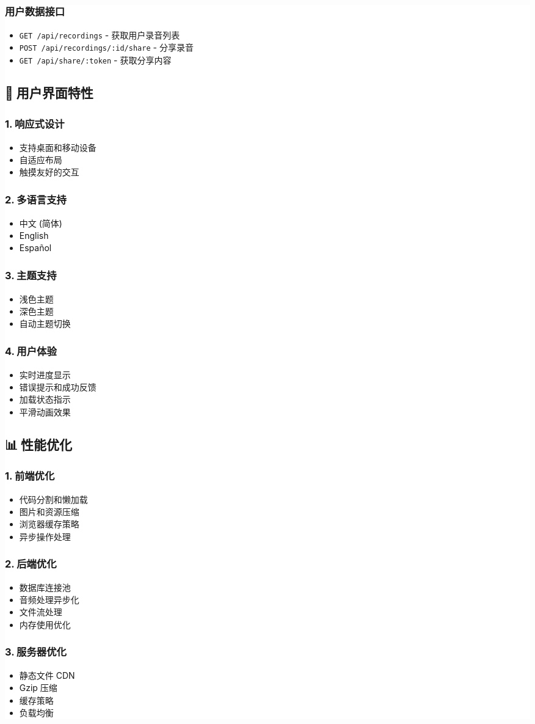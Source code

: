 ### 用户数据接口
- `GET /api/recordings` - 获取用户录音列表
- `POST /api/recordings/:id/share` - 分享录音
- `GET /api/share/:token` - 获取分享内容

## 🎨 用户界面特性

### 1. 响应式设计
- 支持桌面和移动设备
- 自适应布局
- 触摸友好的交互

### 2. 多语言支持
- 中文 (简体)
- English
- Español

### 3. 主题支持
- 浅色主题
- 深色主题
- 自动主题切换

### 4. 用户体验
- 实时进度显示
- 错误提示和成功反馈
- 加载状态指示
- 平滑动画效果

## 📊 性能优化

### 1. 前端优化
- 代码分割和懒加载
- 图片和资源压缩
- 浏览器缓存策略
- 异步操作处理

### 2. 后端优化
- 数据库连接池
- 音频处理异步化
- 文件流处理
- 内存使用优化

### 3. 服务器优化
- 静态文件 CDN
- Gzip 压缩
- 缓存策略
- 负载均衡
